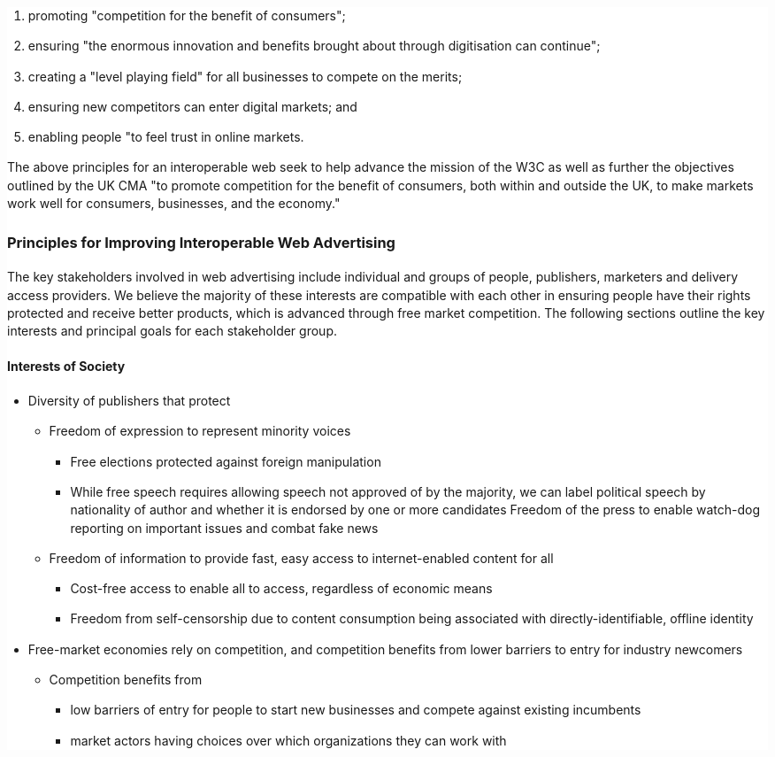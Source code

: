 1.  promoting "competition for the benefit of consumers";

2.  ensuring "the enormous innovation and benefits brought about through
    digitisation can continue";

3.  creating a "level playing field" for all businesses to compete on the
    merits;

4.  ensuring new competitors can enter digital markets; and

5.  enabling people "to feel trust in online markets.

The above principles for an interoperable web seek to help advance the mission
of the W3C as well as further the objectives outlined by the UK CMA "to promote
competition for the benefit of consumers, both within and outside the UK, to
make markets work well for consumers, businesses, and the economy."

### Principles for Improving Interoperable Web Advertising

The key stakeholders involved in web advertising include individual and groups
of people, publishers, marketers and delivery access providers. We believe the
majority of these interests are compatible with each other in ensuring people
have their rights protected and receive better products, which is advanced
through free market competition. The following sections outline the key
interests and principal goals for each stakeholder group.

#### Interests of Society

-   Diversity of publishers that protect

    -   Freedom of expression to represent minority voices

        -   Free elections protected against foreign manipulation

        -   While free speech requires allowing speech not approved of by the
            majority, we can label political speech by nationality of author and
            whether it is endorsed by one or more candidates Freedom of the
            press to enable watch-dog reporting on important issues and combat
            fake news

    -   Freedom of information to provide fast, easy access to internet-enabled
        content for all

        -   Cost-free access to enable all to access, regardless of economic
            means

        -   Freedom from self-censorship due to content consumption being
            associated with directly-identifiable, offline identity

-   Free-market economies rely on competition, and competition benefits from
    lower barriers to entry for industry newcomers

    -   Competition benefits from

        -   low barriers of entry for people to start new businesses and compete
            against existing incumbents

        -   market actors having choices over which organizations they can work
            with
